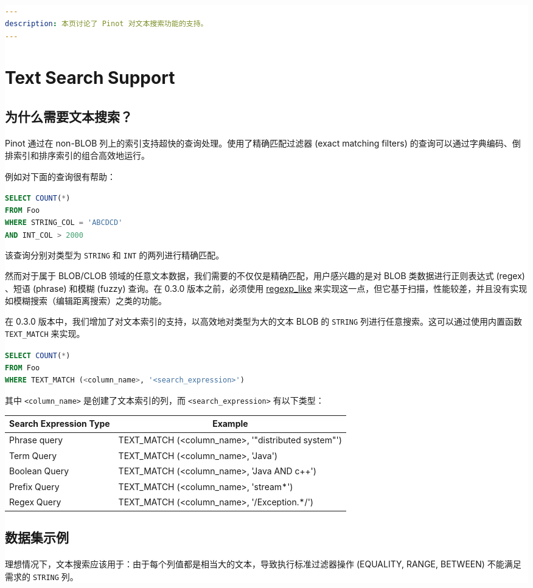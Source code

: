 ```yaml
---
description: 本页讨论了 Pinot 对文本搜索功能的支持。
---
```


# Text Search Support

## 为什么需要文本搜索？

Pinot 通过在 non-BLOB 列上的索引支持超快的查询处理。使用了精确匹配过滤器 (exact matching filters) 的查询可以通过字典编码、倒排索引和排序索引的组合高效地运行。

例如对下面的查询很有帮助：

```sql
SELECT COUNT(*) 
FROM Foo 
WHERE STRING_COL = 'ABCDCD' 
AND INT_COL > 2000
```

该查询分别对类型为 `STRING` 和 `INT` 的两列进行精确匹配。

然而对于属于 BLOB/CLOB 领域的任意文本数据，我们需要的不仅仅是精确匹配，用户感兴趣的是对 BLOB 类数据进行正则表达式 (regex) 、短语 (phrase) 和模糊 (fuzzy) 查询。在 0.3.0 版本之前，必须使用 [regexp\_like](https://apache-pinot.gitbook.io/apache-pinot-cookbook/pinot-user-guide/pinot-query-language#wild-card-match-in-where-clause-only) 来实现这一点，但它基于扫描，性能较差，并且没有实现如模糊搜索（编辑距离搜索）之类的功能。

在 0.3.0 版本中，我们增加了对文本索引的支持，以高效地对类型为大的文本 BLOB 的 `STRING` 列进行任意搜索。这可以通过使用内置函数 `TEXT_MATCH` 来实现。

```sql
SELECT COUNT(*) 
FROM Foo 
WHERE TEXT_MATCH (<column_name>, '<search_expression>')
```

其中 `<column_name>` 是创建了文本索引的列，而 `<search_expression>` 有以下类型：

| Search Expression Type | Example                                               |
| ---------------------- | ----------------------------------------------------- |
| Phrase query           | TEXT\_MATCH (\<column\_name>, '"distributed system"') |
| Term Query             | TEXT\_MATCH (\<column\_name>, 'Java')                 |
| Boolean Query          | TEXT\_MATCH (\<column\_name>, 'Java AND c++')         |
| Prefix Query           | TEXT\_MATCH (\<column\_name>, 'stream\*')             |
| Regex Query            | TEXT\_MATCH (\<column\_name>, '/Exception.\*/')       |

## 数据集示例

理想情况下，文本搜索应该用于：由于每个列值都是相当大的文本，导致执行标准过滤器操作 (EQUALITY, RANGE, BETWEEN) 不能满足需求的 `STRING` 列。
